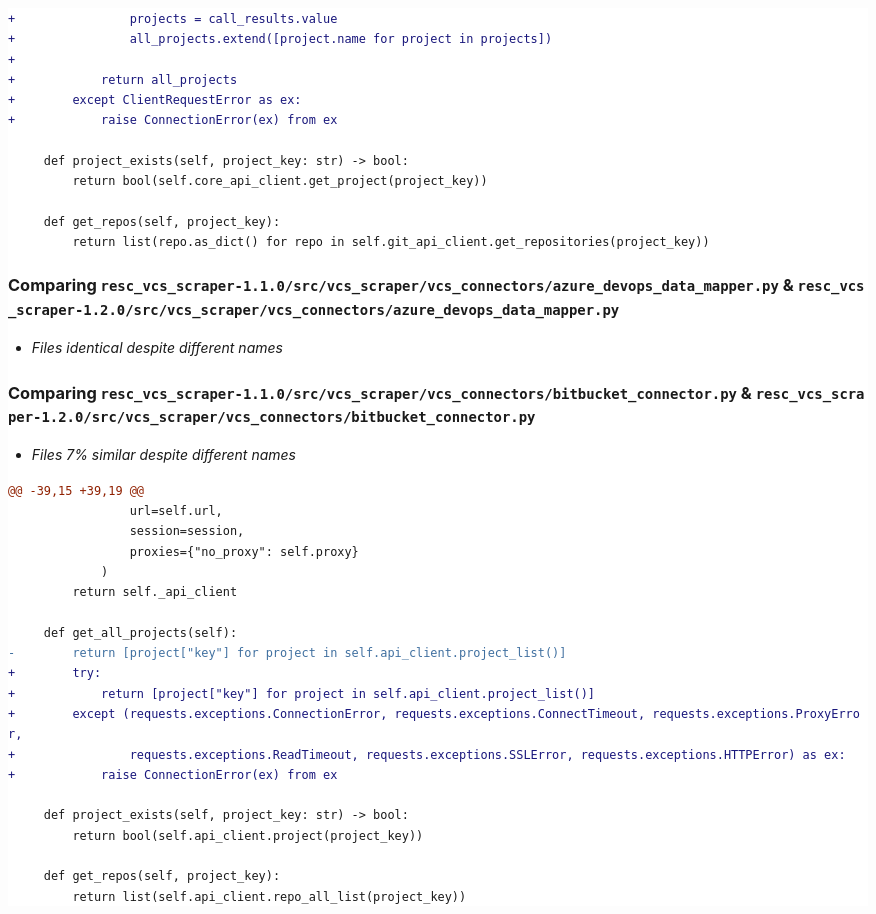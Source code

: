```diff
+                projects = call_results.value
+                all_projects.extend([project.name for project in projects])
+
+            return all_projects
+        except ClientRequestError as ex:
+            raise ConnectionError(ex) from ex
 
     def project_exists(self, project_key: str) -> bool:
         return bool(self.core_api_client.get_project(project_key))
 
     def get_repos(self, project_key):
         return list(repo.as_dict() for repo in self.git_api_client.get_repositories(project_key))
```

### Comparing `resc_vcs_scraper-1.1.0/src/vcs_scraper/vcs_connectors/azure_devops_data_mapper.py` & `resc_vcs_scraper-1.2.0/src/vcs_scraper/vcs_connectors/azure_devops_data_mapper.py`

 * *Files identical despite different names*

### Comparing `resc_vcs_scraper-1.1.0/src/vcs_scraper/vcs_connectors/bitbucket_connector.py` & `resc_vcs_scraper-1.2.0/src/vcs_scraper/vcs_connectors/bitbucket_connector.py`

 * *Files 7% similar despite different names*

```diff
@@ -39,15 +39,19 @@
                 url=self.url,
                 session=session,
                 proxies={"no_proxy": self.proxy}
             )
         return self._api_client
 
     def get_all_projects(self):
-        return [project["key"] for project in self.api_client.project_list()]
+        try:
+            return [project["key"] for project in self.api_client.project_list()]
+        except (requests.exceptions.ConnectionError, requests.exceptions.ConnectTimeout, requests.exceptions.ProxyError,
+                requests.exceptions.ReadTimeout, requests.exceptions.SSLError, requests.exceptions.HTTPError) as ex:
+            raise ConnectionError(ex) from ex
 
     def project_exists(self, project_key: str) -> bool:
         return bool(self.api_client.project(project_key))
 
     def get_repos(self, project_key):
         return list(self.api_client.repo_all_list(project_key))
```

